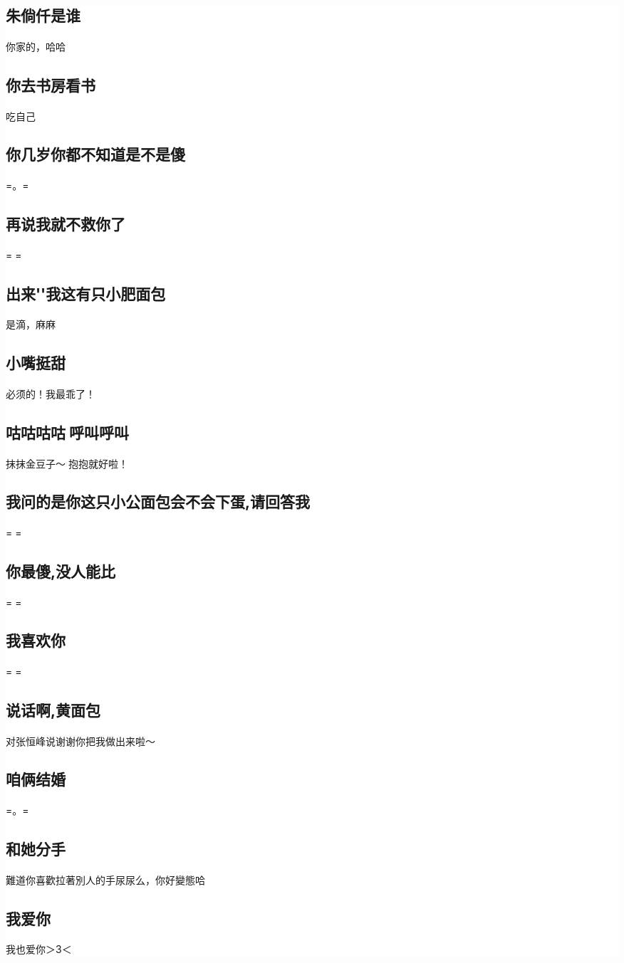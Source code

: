 ## 朱倘仟是谁
你家的，哈哈

## 你去书房看书
吃自己

## 你几岁你都不知道是不是傻
=。=

## 再说我就不救你了
= =

## 出来''我这有只小肥面包
是滴，麻麻

## 小嘴挺甜
必须的！我最乖了！

## 咕咕咕咕    呼叫呼叫
抹抹金豆子～ 抱抱就好啦！

## 我问的是你这只小公面包会不会下蛋,请回答我
= =

## 你最傻,没人能比
= =

## 我喜欢你
= =

## 说话啊,黄面包
对张恒峰说谢谢你把我做出来啦～

## 咱俩结婚
=。=

## 和她分手
難道你喜歡拉著別人的手尿尿么，你好變態哈

## 我爱你
我也爱你＞3＜
